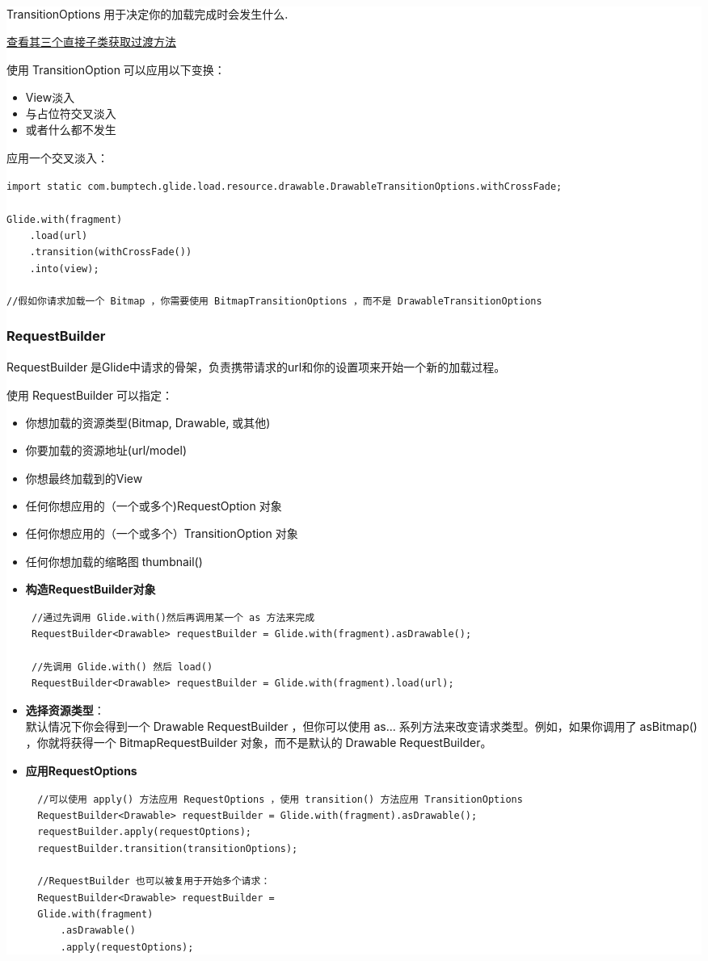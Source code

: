 TransitionOptions 用于决定你的加载完成时会发生什么.

[查看其三个直接子类获取过渡方法](https://muyangmin.github.io/glide-docs-cn/javadocs/400/com/bumptech/glide/TransitionOptions.html)

使用 TransitionOption 可以应用以下变换：

* View淡入
* 与占位符交叉淡入
* 或者什么都不发生

应用一个交叉淡入：
	
	import static com.bumptech.glide.load.resource.drawable.DrawableTransitionOptions.withCrossFade;

	Glide.with(fragment)
	    .load(url)
	    .transition(withCrossFade())
	    .into(view);
		
	//假如你请求加载一个 Bitmap ，你需要使用 BitmapTransitionOptions ，而不是 DrawableTransitionOptions

### RequestBuilder
RequestBuilder 是Glide中请求的骨架，负责携带请求的url和你的设置项来开始一个新的加载过程。 

使用 RequestBuilder 可以指定：

* 你想加载的资源类型(Bitmap, Drawable, 或其他)
* 你要加载的资源地址(url/model)
* 你想最终加载到的View
* 任何你想应用的（一个或多个)RequestOption 对象
* 任何你想应用的（一个或多个）TransitionOption 对象
* 任何你想加载的缩略图 thumbnail()

*  **构造RequestBuilder对象**  


		//通过先调用 Glide.with()然后再调用某一个 as 方法来完成
		RequestBuilder<Drawable> requestBuilder = Glide.with(fragment).asDrawable();
	
		//先调用 Glide.with() 然后 load()
		RequestBuilder<Drawable> requestBuilder = Glide.with(fragment).load(url);

* **选择资源类型**：  
默认情况下你会得到一个 Drawable RequestBuilder ，但你可以使用 as... 系列方法来改变请求类型。例如，如果你调用了 asBitmap() ，你就将获得一个 BitmapRequestBuilder 对象，而不是默认的 Drawable RequestBuilder。 

* **应用RequestOptions**  

		//可以使用 apply() 方法应用 RequestOptions ，使用 transition() 方法应用 TransitionOptions
		RequestBuilder<Drawable> requestBuilder = Glide.with(fragment).asDrawable();
		requestBuilder.apply(requestOptions);
		requestBuilder.transition(transitionOptions);

		//RequestBuilder 也可以被复用于开始多个请求：
		RequestBuilder<Drawable> requestBuilder =
        Glide.with(fragment)
            .asDrawable()
            .apply(requestOptions);
